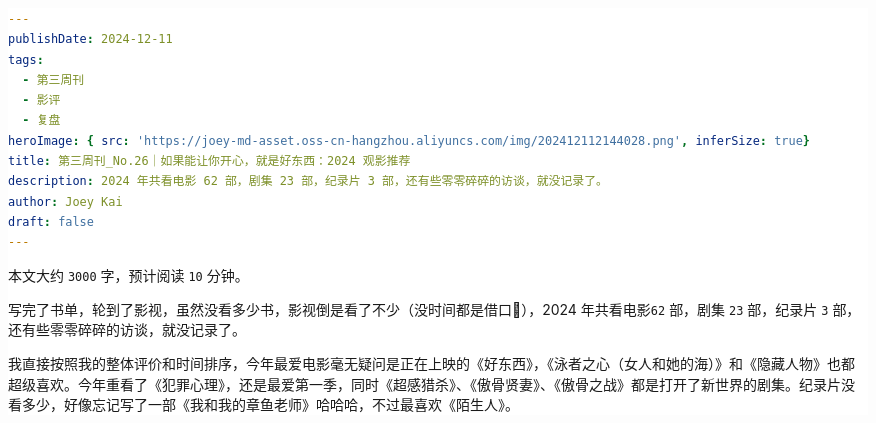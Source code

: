 ```yaml
---
publishDate: 2024-12-11
tags:
  - 第三周刊
  - 影评
  - 复盘
heroImage: { src: 'https://joey-md-asset.oss-cn-hangzhou.aliyuncs.com/img/202412112144028.png', inferSize: true}
title: 第三周刊_No.26｜如果能让你开心，就是好东西：2024 观影推荐
description: 2024 年共看电影 62 部，剧集 23 部，纪录片 3 部，还有些零零碎碎的访谈，就没记录了。
author: Joey Kai
draft: false
---
```

本文大约 `3000` 字，预计阅读 `10` 分钟。

写完了书单，轮到了影视，虽然没看多少书，影视倒是看了不少（没时间都是借口🐶），2024 年共看电影`62` 部，剧集 `23` 部，纪录片 `3` 部，还有些零零碎碎的访谈，就没记录了。

我直接按照我的整体评价和时间排序，今年最爱电影毫无疑问是正在上映的《好东西》，《泳者之心（女人和她的海）》和《隐藏人物》也都超级喜欢。今年重看了《犯罪心理》，还是最爱第一季，同时《超感猎杀》、《傲骨贤妻》、《傲骨之战》都是打开了新世界的剧集。纪录片没看多少，好像忘记写了一部《我和我的章鱼老师》哈哈哈，不过最喜欢《陌生人》。
